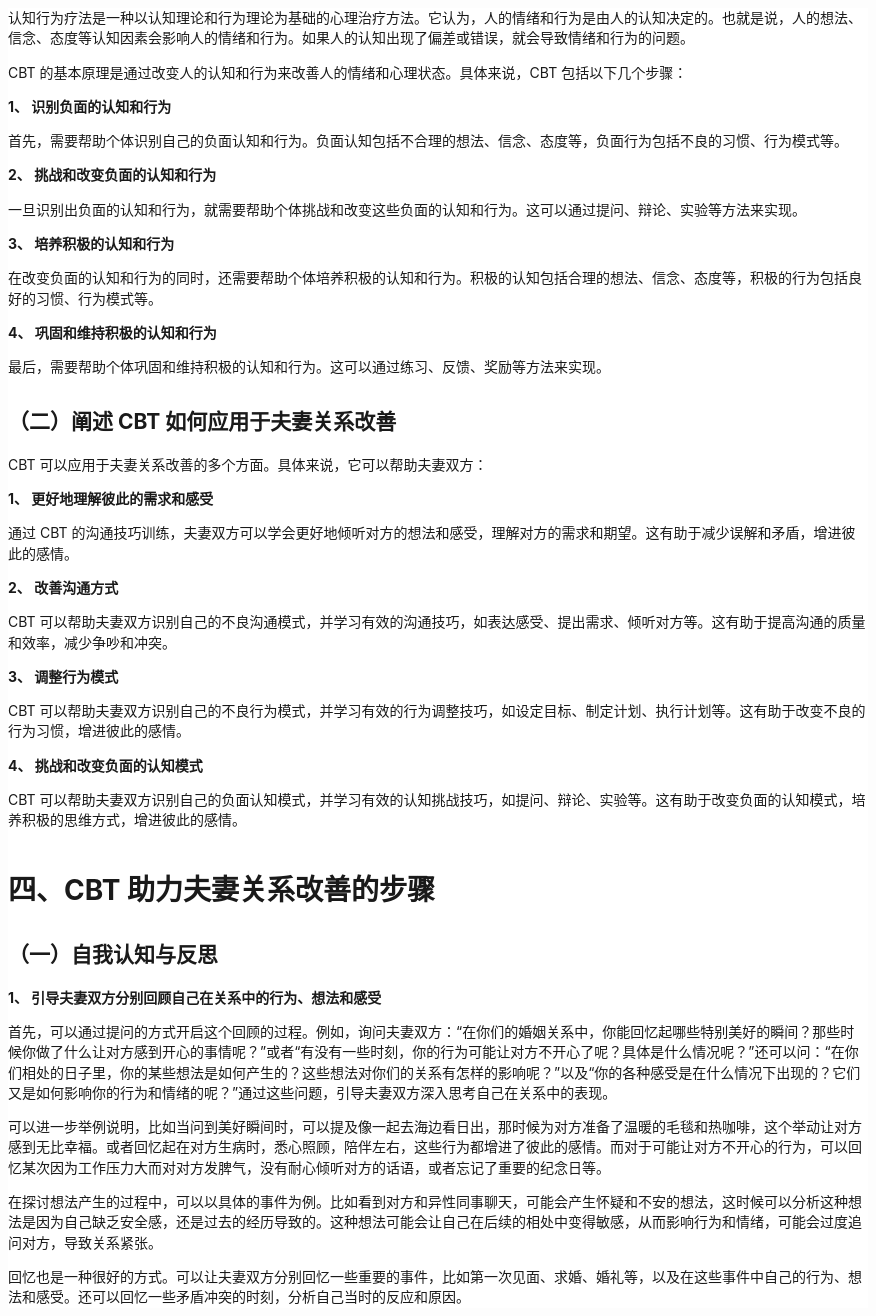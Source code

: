 认知行为疗法是一种以认知理论和行为理论为基础的心理治疗方法。它认为，人的情绪和行为是由人的认知决定的。也就是说，人的想法、信念、态度等认知因素会影响人的情绪和行为。如果人的认知出现了偏差或错误，就会导致情绪和行为的问题。

CBT 的基本原理是通过改变人的认知和行为来改善人的情绪和心理状态。具体来说，CBT 包括以下几个步骤：

**1、 识别负面的认知和行为** 

首先，需要帮助个体识别自己的负面认知和行为。负面认知包括不合理的想法、信念、态度等，负面行为包括不良的习惯、行为模式等。

**2、 挑战和改变负面的认知和行为** 

一旦识别出负面的认知和行为，就需要帮助个体挑战和改变这些负面的认知和行为。这可以通过提问、辩论、实验等方法来实现。

**3、 培养积极的认知和行为** 

在改变负面的认知和行为的同时，还需要帮助个体培养积极的认知和行为。积极的认知包括合理的想法、信念、态度等，积极的行为包括良好的习惯、行为模式等。

**4、 巩固和维持积极的认知和行为** 

最后，需要帮助个体巩固和维持积极的认知和行为。这可以通过练习、反馈、奖励等方法来实现。

## （二）阐述 CBT 如何应用于夫妻关系改善

CBT 可以应用于夫妻关系改善的多个方面。具体来说，它可以帮助夫妻双方：

**1、 更好地理解彼此的需求和感受** 

通过 CBT 的沟通技巧训练，夫妻双方可以学会更好地倾听对方的想法和感受，理解对方的需求和期望。这有助于减少误解和矛盾，增进彼此的感情。

**2、 改善沟通方式** 

CBT 可以帮助夫妻双方识别自己的不良沟通模式，并学习有效的沟通技巧，如表达感受、提出需求、倾听对方等。这有助于提高沟通的质量和效率，减少争吵和冲突。

**3、 调整行为模式** 

CBT 可以帮助夫妻双方识别自己的不良行为模式，并学习有效的行为调整技巧，如设定目标、制定计划、执行计划等。这有助于改变不良的行为习惯，增进彼此的感情。

**4、 挑战和改变负面的认知模式** 

CBT 可以帮助夫妻双方识别自己的负面认知模式，并学习有效的认知挑战技巧，如提问、辩论、实验等。这有助于改变负面的认知模式，培养积极的思维方式，增进彼此的感情。

# 四、CBT 助力夫妻关系改善的步骤

## （一）自我认知与反思

**1、 引导夫妻双方分别回顾自己在关系中的行为、想法和感受** 

首先，可以通过提问的方式开启这个回顾的过程。例如，询问夫妻双方：“在你们的婚姻关系中，你能回忆起哪些特别美好的瞬间？那些时候你做了什么让对方感到开心的事情呢？”或者“有没有一些时刻，你的行为可能让对方不开心了呢？具体是什么情况呢？”还可以问：“在你们相处的日子里，你的某些想法是如何产生的？这些想法对你们的关系有怎样的影响呢？”以及“你的各种感受是在什么情况下出现的？它们又是如何影响你的行为和情绪的呢？”通过这些问题，引导夫妻双方深入思考自己在关系中的表现。

可以进一步举例说明，比如当问到美好瞬间时，可以提及像一起去海边看日出，那时候为对方准备了温暖的毛毯和热咖啡，这个举动让对方感到无比幸福。或者回忆起在对方生病时，悉心照顾，陪伴左右，这些行为都增进了彼此的感情。而对于可能让对方不开心的行为，可以回忆某次因为工作压力大而对对方发脾气，没有耐心倾听对方的话语，或者忘记了重要的纪念日等。

在探讨想法产生的过程中，可以以具体的事件为例。比如看到对方和异性同事聊天，可能会产生怀疑和不安的想法，这时候可以分析这种想法是因为自己缺乏安全感，还是过去的经历导致的。这种想法可能会让自己在后续的相处中变得敏感，从而影响行为和情绪，可能会过度追问对方，导致关系紧张。

回忆也是一种很好的方式。可以让夫妻双方分别回忆一些重要的事件，比如第一次见面、求婚、婚礼等，以及在这些事件中自己的行为、想法和感受。还可以回忆一些矛盾冲突的时刻，分析自己当时的反应和原因。
